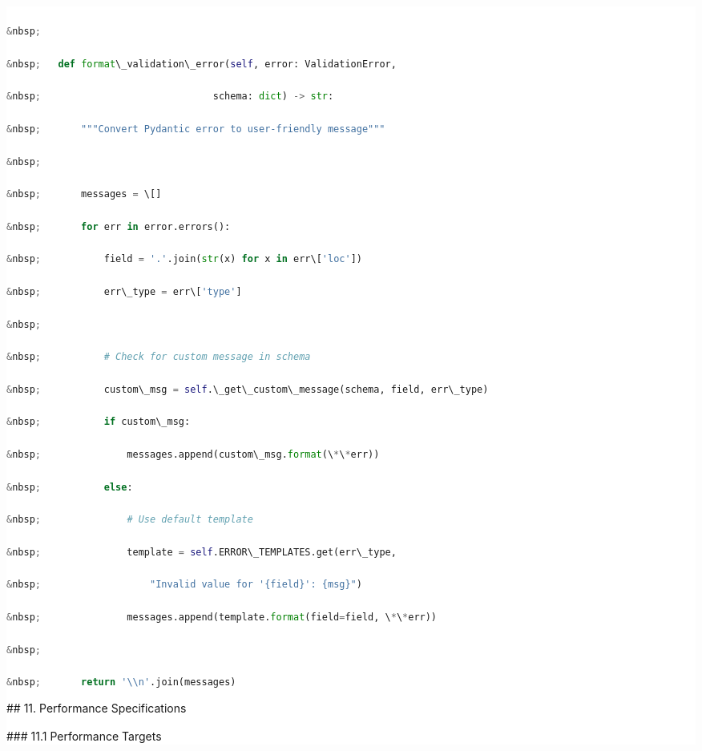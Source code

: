 ```python

&nbsp;   

&nbsp;   def format\_validation\_error(self, error: ValidationError, 

&nbsp;                              schema: dict) -> str:

&nbsp;       """Convert Pydantic error to user-friendly message"""

&nbsp;       

&nbsp;       messages = \[]

&nbsp;       for err in error.errors():

&nbsp;           field = '.'.join(str(x) for x in err\['loc'])

&nbsp;           err\_type = err\['type']

&nbsp;           

&nbsp;           # Check for custom message in schema

&nbsp;           custom\_msg = self.\_get\_custom\_message(schema, field, err\_type)

&nbsp;           if custom\_msg:

&nbsp;               messages.append(custom\_msg.format(\*\*err))

&nbsp;           else:

&nbsp;               # Use default template

&nbsp;               template = self.ERROR\_TEMPLATES.get(err\_type, 

&nbsp;                   "Invalid value for '{field}': {msg}")

&nbsp;               messages.append(template.format(field=field, \*\*err))

&nbsp;               

&nbsp;       return '\\n'.join(messages)

```



\## 11. Performance Specifications



\### 11.1 Performance Targets

